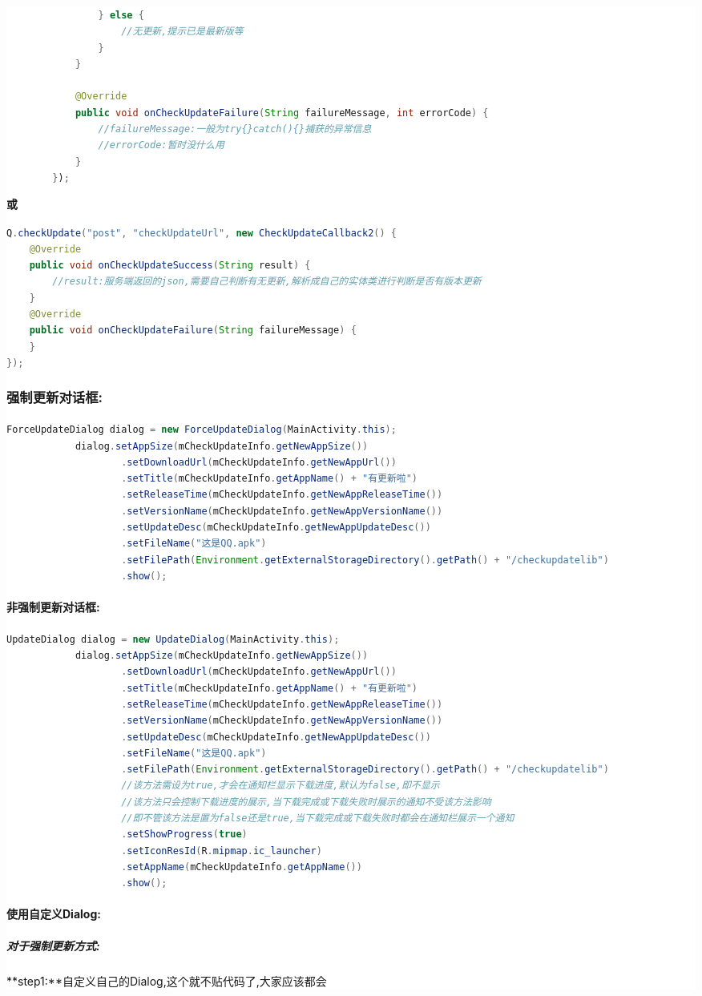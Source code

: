 ```java
                } else {
                    //无更新,提示已是最新版等
                }
            }

            @Override
            public void onCheckUpdateFailure(String failureMessage, int errorCode) {
                //failureMessage:一般为try{}catch(){}捕获的异常信息
                //errorCode:暂时没什么用
            }
        });
```  
**或**
```java  
Q.checkUpdate("post", "checkUpdateUrl", new CheckUpdateCallback2() {
    @Override
    public void onCheckUpdateSuccess(String result) {
        //result:服务端返回的json,需要自己判断有无更新,解析成自己的实体类进行判断是否有版本更新
    }
    @Override
    public void onCheckUpdateFailure(String failureMessage) {
    }
});  
```  
### 强制更新对话框:  
```java
ForceUpdateDialog dialog = new ForceUpdateDialog(MainActivity.this);
            dialog.setAppSize(mCheckUpdateInfo.getNewAppSize())
                    .setDownloadUrl(mCheckUpdateInfo.getNewAppUrl())
                    .setTitle(mCheckUpdateInfo.getAppName() + "有更新啦")
                    .setReleaseTime(mCheckUpdateInfo.getNewAppReleaseTime())
                    .setVersionName(mCheckUpdateInfo.getNewAppVersionName())
                    .setUpdateDesc(mCheckUpdateInfo.getNewAppUpdateDesc())
                    .setFileName("这是QQ.apk")
                    .setFilePath(Environment.getExternalStorageDirectory().getPath() + "/checkupdatelib")
                    .show();
```  
#### 非强制更新对话框:  

```java
UpdateDialog dialog = new UpdateDialog(MainActivity.this);
            dialog.setAppSize(mCheckUpdateInfo.getNewAppSize())
                    .setDownloadUrl(mCheckUpdateInfo.getNewAppUrl())
                    .setTitle(mCheckUpdateInfo.getAppName() + "有更新啦")
                    .setReleaseTime(mCheckUpdateInfo.getNewAppReleaseTime())
                    .setVersionName(mCheckUpdateInfo.getNewAppVersionName())
                    .setUpdateDesc(mCheckUpdateInfo.getNewAppUpdateDesc())
                    .setFileName("这是QQ.apk")
                    .setFilePath(Environment.getExternalStorageDirectory().getPath() + "/checkupdatelib")
                    //该方法需设为true,才会在通知栏显示下载进度,默认为false,即不显示
                    //该方法只会控制下载进度的展示,当下载完成或下载失败时展示的通知不受该方法影响
                    //即不管该方法是置为false还是true,当下载完成或下载失败时都会在通知栏展示一个通知
                    .setShowProgress(true)
                    .setIconResId(R.mipmap.ic_launcher)
                    .setAppName(mCheckUpdateInfo.getAppName())
                    .show();
```  
#### 使用自定义Dialog:  
##### 对于强制更新方式:  
**step1:**自定义自己的Dialog,这个就不贴代码了,大家应该都会  